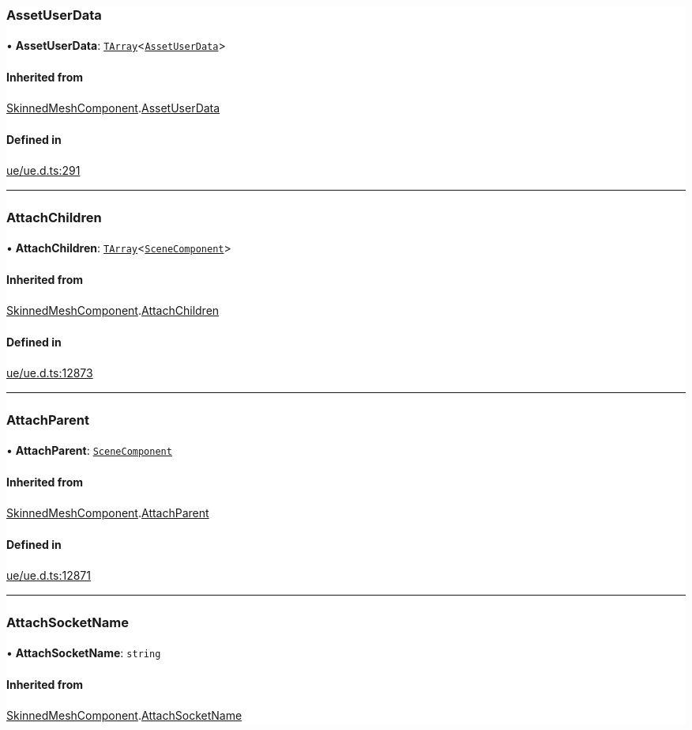 ### AssetUserData

• **AssetUserData**: [`TArray`](../interfaces/ue_puerts.TArray.md)<[`AssetUserData`](ue_ue.AssetUserData.md)\>

#### Inherited from

[SkinnedMeshComponent](ue_ue.SkinnedMeshComponent.md).[AssetUserData](ue_ue.SkinnedMeshComponent.md#assetuserdata)

#### Defined in

[ue/ue.d.ts:291](https://github.com/YugMetaverse/yug_typings/blob/b7d9b19/ue/ue.d.ts#L291)

___

### AttachChildren

• **AttachChildren**: [`TArray`](../interfaces/ue_puerts.TArray.md)<[`SceneComponent`](ue_ue.SceneComponent.md)\>

#### Inherited from

[SkinnedMeshComponent](ue_ue.SkinnedMeshComponent.md).[AttachChildren](ue_ue.SkinnedMeshComponent.md#attachchildren)

#### Defined in

[ue/ue.d.ts:12873](https://github.com/YugMetaverse/yug_typings/blob/b7d9b19/ue/ue.d.ts#L12873)

___

### AttachParent

• **AttachParent**: [`SceneComponent`](ue_ue.SceneComponent.md)

#### Inherited from

[SkinnedMeshComponent](ue_ue.SkinnedMeshComponent.md).[AttachParent](ue_ue.SkinnedMeshComponent.md#attachparent)

#### Defined in

[ue/ue.d.ts:12871](https://github.com/YugMetaverse/yug_typings/blob/b7d9b19/ue/ue.d.ts#L12871)

___

### AttachSocketName

• **AttachSocketName**: `string`

#### Inherited from

[SkinnedMeshComponent](ue_ue.SkinnedMeshComponent.md).[AttachSocketName](ue_ue.SkinnedMeshComponent.md#attachsocketname)
